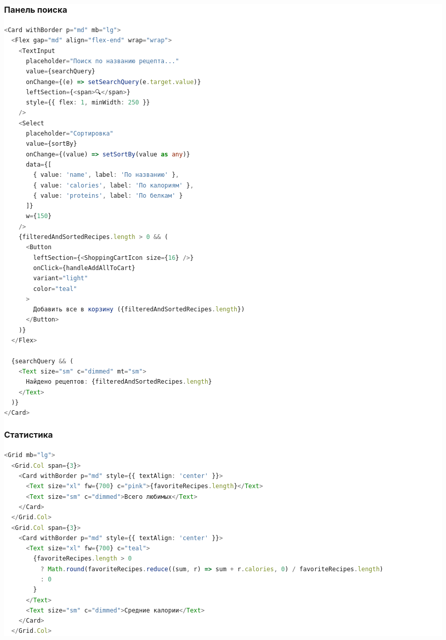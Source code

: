 ### Панель поиска
```typescript
<Card withBorder p="md" mb="lg">
  <Flex gap="md" align="flex-end" wrap="wrap">
    <TextInput
      placeholder="Поиск по названию рецепта..."
      value={searchQuery}
      onChange={(e) => setSearchQuery(e.target.value)}
      leftSection={<span>🔍</span>}
      style={{ flex: 1, minWidth: 250 }}
    />
    <Select
      placeholder="Сортировка"
      value={sortBy}
      onChange={(value) => setSortBy(value as any)}
      data={[
        { value: 'name', label: 'По названию' },
        { value: 'calories', label: 'По калориям' },
        { value: 'proteins', label: 'По белкам' }
      ]}
      w={150}
    />
    {filteredAndSortedRecipes.length > 0 && (
      <Button
        leftSection={<ShoppingCartIcon size={16} />}
        onClick={handleAddAllToCart}
        variant="light"
        color="teal"
      >
        Добавить все в корзину ({filteredAndSortedRecipes.length})
      </Button>
    )}
  </Flex>
  
  {searchQuery && (
    <Text size="sm" c="dimmed" mt="sm">
      Найдено рецептов: {filteredAndSortedRecipes.length}
    </Text>
  )}
</Card>
```

### Статистика
```typescript
<Grid mb="lg">
  <Grid.Col span={3}>
    <Card withBorder p="md" style={{ textAlign: 'center' }}>
      <Text size="xl" fw={700} c="pink">{favoriteRecipes.length}</Text>
      <Text size="sm" c="dimmed">Всего любимых</Text>
    </Card>
  </Grid.Col>
  <Grid.Col span={3}>
    <Card withBorder p="md" style={{ textAlign: 'center' }}>
      <Text size="xl" fw={700} c="teal">
        {favoriteRecipes.length > 0 
          ? Math.round(favoriteRecipes.reduce((sum, r) => sum + r.calories, 0) / favoriteRecipes.length)
          : 0
        }
      </Text>
      <Text size="sm" c="dimmed">Средние калории</Text>
    </Card>
  </Grid.Col>
```